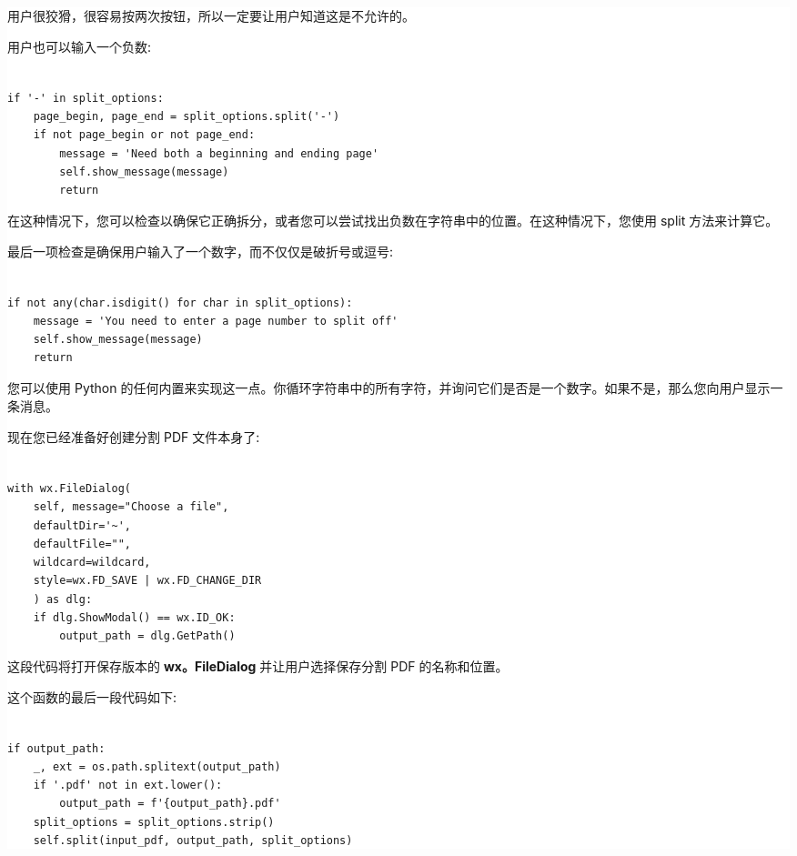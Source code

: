 用户很狡猾，很容易按两次按钮，所以一定要让用户知道这是不允许的。

用户也可以输入一个负数:

```

if '-' in split_options:
    page_begin, page_end = split_options.split('-')
    if not page_begin or not page_end:
        message = 'Need both a beginning and ending page'
        self.show_message(message)
        return

```

在这种情况下，您可以检查以确保它正确拆分，或者您可以尝试找出负数在字符串中的位置。在这种情况下，您使用 split 方法来计算它。

最后一项检查是确保用户输入了一个数字，而不仅仅是破折号或逗号:

```

if not any(char.isdigit() for char in split_options):
    message = 'You need to enter a page number to split off'
    self.show_message(message)
    return

```

您可以使用 Python 的任何内置来实现这一点。你循环字符串中的所有字符，并询问它们是否是一个数字。如果不是，那么您向用户显示一条消息。

现在您已经准备好创建分割 PDF 文件本身了:

```

with wx.FileDialog(
    self, message="Choose a file",
    defaultDir='~',
    defaultFile="",
    wildcard=wildcard,
    style=wx.FD_SAVE | wx.FD_CHANGE_DIR
    ) as dlg:
    if dlg.ShowModal() == wx.ID_OK:
        output_path = dlg.GetPath()

```

这段代码将打开保存版本的 **wx。FileDialog** 并让用户选择保存分割 PDF 的名称和位置。

这个函数的最后一段代码如下:

```

if output_path:
    _, ext = os.path.splitext(output_path)
    if '.pdf' not in ext.lower():
        output_path = f'{output_path}.pdf'
    split_options = split_options.strip()
    self.split(input_pdf, output_path, split_options)

```
